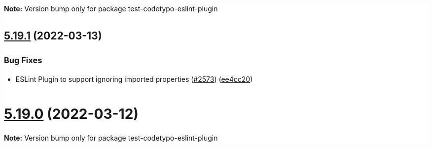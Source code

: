 **Note:** Version bump only for package test-codetypo-eslint-plugin

## [5.19.1](https://github.com/khulnasoft/codetypo/compare/v5.19.0...v5.19.1) (2022-03-13)

### Bug Fixes

* ESLint Plugin to support ignoring imported properties ([#2573](https://github.com/khulnasoft/codetypo/issues/2573)) ([ee4cc20](https://github.com/khulnasoft/codetypo/commit/ee4cc208b420ed7738a6efb911e0cb9e4b99b67c))

# [5.19.0](https://github.com/khulnasoft/codetypo/compare/v5.18.5...v5.19.0) (2022-03-12)

**Note:** Version bump only for package test-codetypo-eslint-plugin
